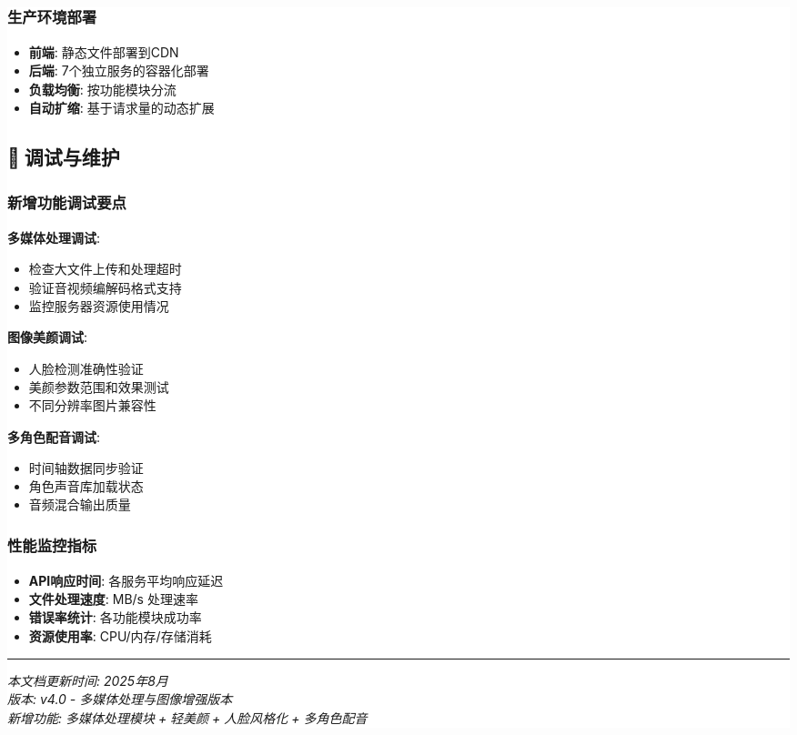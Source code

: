 ### 生产环境部署
- **前端**: 静态文件部署到CDN
- **后端**: 7个独立服务的容器化部署
- **负载均衡**: 按功能模块分流
- **自动扩缩**: 基于请求量的动态扩展

## 🐛 调试与维护

### 新增功能调试要点

**多媒体处理调试**:
- 检查大文件上传和处理超时
- 验证音视频编解码格式支持
- 监控服务器资源使用情况

**图像美颜调试**:
- 人脸检测准确性验证
- 美颜参数范围和效果测试
- 不同分辨率图片兼容性

**多角色配音调试**:
- 时间轴数据同步验证
- 角色声音库加载状态
- 音频混合输出质量

### 性能监控指标
- **API响应时间**: 各服务平均响应延迟
- **文件处理速度**: MB/s 处理速率
- **错误率统计**: 各功能模块成功率
- **资源使用率**: CPU/内存/存储消耗

---

*本文档更新时间: 2025年8月*  
*版本: v4.0 - 多媒体处理与图像增强版本*  
*新增功能: 多媒体处理模块 + 轻美颜 + 人脸风格化 + 多角色配音*
